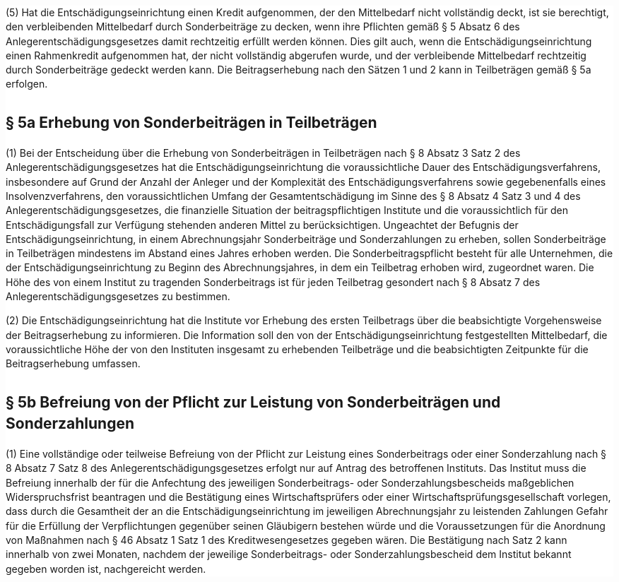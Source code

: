 (5) Hat die Entschädigungseinrichtung einen Kredit aufgenommen, der
den Mittelbedarf nicht vollständig deckt, ist sie berechtigt, den
verbleibenden Mittelbedarf durch Sonderbeiträge zu decken, wenn ihre
Pflichten gemäß § 5 Absatz 6 des Anlegerentschädigungsgesetzes damit
rechtzeitig erfüllt werden können. Dies gilt auch, wenn die
Entschädigungseinrichtung einen Rahmenkredit aufgenommen hat, der
nicht vollständig abgerufen wurde, und der verbleibende Mittelbedarf
rechtzeitig durch Sonderbeiträge gedeckt werden kann. Die
Beitragserhebung nach den Sätzen 1 und 2 kann in Teilbeträgen gemäß §
5a erfolgen.


## § 5a Erhebung von Sonderbeiträgen in Teilbeträgen

(1) Bei der Entscheidung über die Erhebung von Sonderbeiträgen in
Teilbeträgen nach § 8 Absatz 3 Satz 2 des
Anlegerentschädigungsgesetzes hat die Entschädigungseinrichtung die
voraussichtliche Dauer des Entschädigungsverfahrens, insbesondere auf
Grund der Anzahl der Anleger und der Komplexität des
Entschädigungsverfahrens sowie gegebenenfalls eines
Insolvenzverfahrens, den voraussichtlichen Umfang der
Gesamtentschädigung im Sinne des § 8 Absatz 4 Satz 3 und 4 des
Anlegerentschädigungsgesetzes, die finanzielle Situation der
beitragspflichtigen Institute und die voraussichtlich für den
Entschädigungsfall zur Verfügung stehenden anderen Mittel zu
berücksichtigen. Ungeachtet der Befugnis der
Entschädigungseinrichtung, in einem Abrechnungsjahr Sonderbeiträge und
Sonderzahlungen zu erheben, sollen Sonderbeiträge in Teilbeträgen
mindestens im Abstand eines Jahres erhoben werden. Die
Sonderbeitragspflicht besteht für alle Unternehmen, die der
Entschädigungseinrichtung zu Beginn des Abrechnungsjahres, in dem ein
Teilbetrag erhoben wird, zugeordnet waren. Die Höhe des von einem
Institut zu tragenden Sonderbeitrags ist für jeden Teilbetrag
gesondert nach § 8 Absatz 7 des Anlegerentschädigungsgesetzes zu
bestimmen.

(2) Die Entschädigungseinrichtung hat die Institute vor Erhebung des
ersten Teilbetrags über die beabsichtigte Vorgehensweise der
Beitragserhebung zu informieren. Die Information soll den von der
Entschädigungseinrichtung festgestellten Mittelbedarf, die
voraussichtliche Höhe der von den Instituten insgesamt zu erhebenden
Teilbeträge und die beabsichtigten Zeitpunkte für die Beitragserhebung
umfassen.


## § 5b Befreiung von der Pflicht zur Leistung von Sonderbeiträgen und Sonderzahlungen

(1) Eine vollständige oder teilweise Befreiung von der Pflicht zur
Leistung eines Sonderbeitrags oder einer Sonderzahlung nach § 8 Absatz
7 Satz 8 des Anlegerentschädigungsgesetzes erfolgt nur auf Antrag des
betroffenen Instituts. Das Institut muss die Befreiung innerhalb der
für die Anfechtung des jeweiligen Sonderbeitrags- oder
Sonderzahlungsbescheids maßgeblichen Widerspruchsfrist beantragen und
die Bestätigung eines Wirtschaftsprüfers oder einer
Wirtschaftsprüfungsgesellschaft vorlegen, dass durch die Gesamtheit
der an die Entschädigungseinrichtung im jeweiligen Abrechnungsjahr zu
leistenden Zahlungen Gefahr für die Erfüllung der Verpflichtungen
gegenüber seinen Gläubigern bestehen würde und die Voraussetzungen für
die Anordnung von Maßnahmen nach § 46 Absatz 1 Satz 1 des
Kreditwesengesetzes gegeben wären. Die Bestätigung nach Satz 2 kann
innerhalb von zwei Monaten, nachdem der jeweilige Sonderbeitrags- oder
Sonderzahlungsbescheid dem Institut bekannt gegeben worden ist,
nachgereicht werden.
